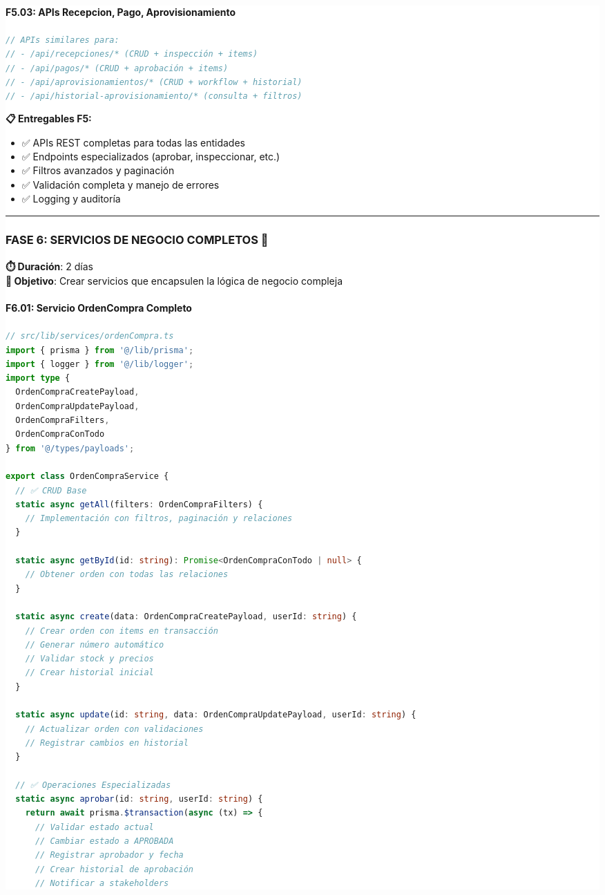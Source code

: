 #### **F5.03: APIs Recepcion, Pago, Aprovisionamiento**
```typescript
// APIs similares para:
// - /api/recepciones/* (CRUD + inspección + items)
// - /api/pagos/* (CRUD + aprobación + items)
// - /api/aprovisionamientos/* (CRUD + workflow + historial)
// - /api/historial-aprovisionamiento/* (consulta + filtros)
```

**📋 Entregables F5:**
- ✅ APIs REST completas para todas las entidades
- ✅ Endpoints especializados (aprobar, inspeccionar, etc.)
- ✅ Filtros avanzados y paginación
- ✅ Validación completa y manejo de errores
- ✅ Logging y auditoría

---

### **FASE 6: SERVICIOS DE NEGOCIO COMPLETOS** 🔧
**⏱️ Duración**: 2 días  
**🎯 Objetivo**: Crear servicios que encapsulen la lógica de negocio compleja

#### **F6.01: Servicio OrdenCompra Completo**
```typescript
// src/lib/services/ordenCompra.ts
import { prisma } from '@/lib/prisma';
import { logger } from '@/lib/logger';
import type {
  OrdenCompraCreatePayload,
  OrdenCompraUpdatePayload,
  OrdenCompraFilters,
  OrdenCompraConTodo
} from '@/types/payloads';

export class OrdenCompraService {
  // ✅ CRUD Base
  static async getAll(filters: OrdenCompraFilters) {
    // Implementación con filtros, paginación y relaciones
  }

  static async getById(id: string): Promise<OrdenCompraConTodo | null> {
    // Obtener orden con todas las relaciones
  }

  static async create(data: OrdenCompraCreatePayload, userId: string) {
    // Crear orden con items en transacción
    // Generar número automático
    // Validar stock y precios
    // Crear historial inicial
  }

  static async update(id: string, data: OrdenCompraUpdatePayload, userId: string) {
    // Actualizar orden con validaciones
    // Registrar cambios en historial
  }

  // ✅ Operaciones Especializadas
  static async aprobar(id: string, userId: string) {
    return await prisma.$transaction(async (tx) => {
      // Validar estado actual
      // Cambiar estado a APROBADA
      // Registrar aprobador y fecha
      // Crear historial de aprobación
      // Notificar a stakeholders
```
